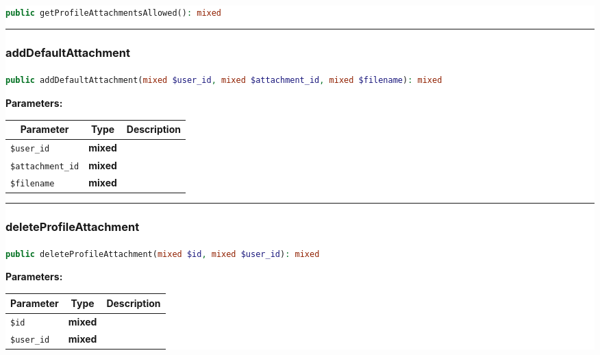 ```php
public getProfileAttachmentsAllowed(): mixed
```












***

### addDefaultAttachment



```php
public addDefaultAttachment(mixed $user_id, mixed $attachment_id, mixed $filename): mixed
```








**Parameters:**

| Parameter | Type | Description |
|-----------|------|-------------|
| `$user_id` | **mixed** |  |
| `$attachment_id` | **mixed** |  |
| `$filename` | **mixed** |  |





***

### deleteProfileAttachment



```php
public deleteProfileAttachment(mixed $id, mixed $user_id): mixed
```








**Parameters:**

| Parameter | Type | Description |
|-----------|------|-------------|
| `$id` | **mixed** |  |
| `$user_id` | **mixed** |  |

